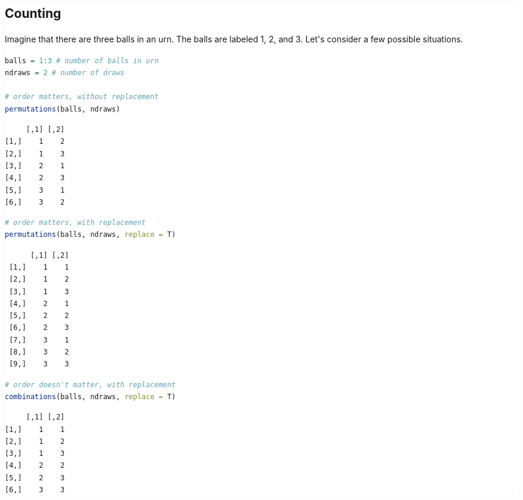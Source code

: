 ## Counting

Imagine that there are three balls in an urn. The balls are labeled 1, 2, and 3. Let's consider a few possible situations.


```r
balls = 1:3 # number of balls in urn 
ndraws = 2 # number of draws

# order matters, without replacement
permutations(balls, ndraws)
```

```
     [,1] [,2]
[1,]    1    2
[2,]    1    3
[3,]    2    1
[4,]    2    3
[5,]    3    1
[6,]    3    2
```

```r
# order matters, with replacement
permutations(balls, ndraws, replace = T)
```

```
      [,1] [,2]
 [1,]    1    1
 [2,]    1    2
 [3,]    1    3
 [4,]    2    1
 [5,]    2    2
 [6,]    2    3
 [7,]    3    1
 [8,]    3    2
 [9,]    3    3
```

```r
# order doesn't matter, with replacement 
combinations(balls, ndraws, replace = T)
```

```
     [,1] [,2]
[1,]    1    1
[2,]    1    2
[3,]    1    3
[4,]    2    2
[5,]    2    3
[6,]    3    3
```
